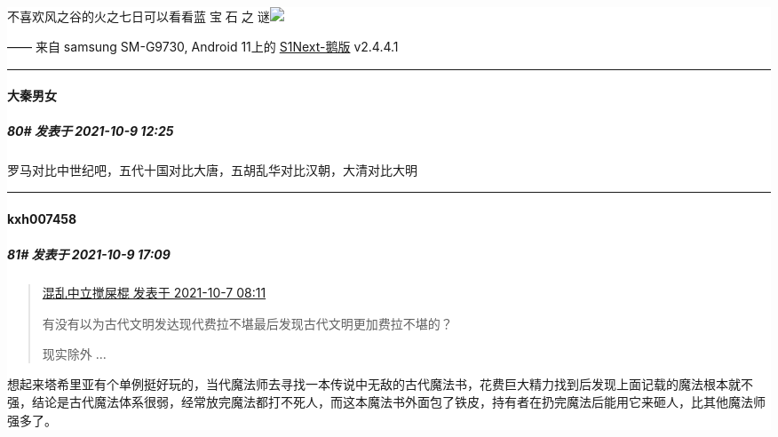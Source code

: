 
不喜欢风之谷的火之七日可以看看蓝 宝 石 之 谜<img src="https://static.saraba1st.com/image/smiley/carton2017/046.png" referrerpolicy="no-referrer">

—— 来自 samsung SM-G9730, Android 11上的 [S1Next-鹅版](https://github.com/ykrank/S1-Next/releases) v2.4.4.1




*****

####  大秦男女  
##### 80#       发表于 2021-10-9 12:25


罗马对比中世纪吧，五代十国对比大唐，五胡乱华对比汉朝，大清对比大明




*****

####  kxh007458  
##### 81#       发表于 2021-10-9 17:09


<blockquote><a href="httphttps://bbs.saraba1st.com/2b/forum.php?mod=redirect&amp;goto=findpost&amp;pid=53019771&amp;ptid=2030169" target="_blank">混乱中立搅屎棍 发表于 2021-10-7 08:11</a>

有没有以为古代文明发达现代费拉不堪最后发现古代文明更加费拉不堪的？

现实除外 ...</blockquote>
想起来塔希里亚有个单例挺好玩的，当代魔法师去寻找一本传说中无敌的古代魔法书，花费巨大精力找到后发现上面记载的魔法根本就不强，结论是古代魔法体系很弱，经常放完魔法都打不死人，而这本魔法书外面包了铁皮，持有者在扔完魔法后能用它来砸人，比其他魔法师强多了。


